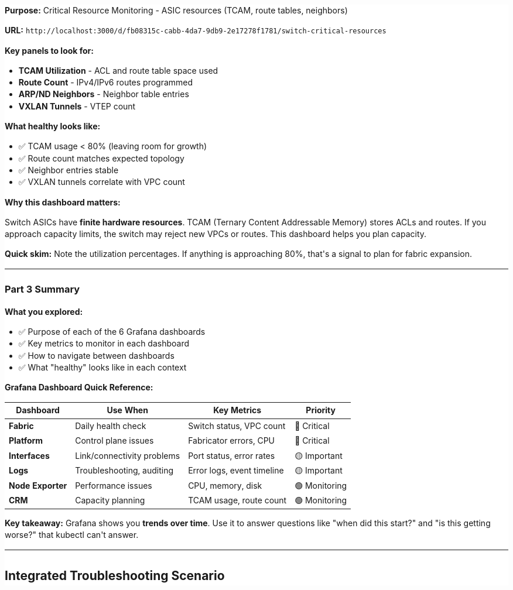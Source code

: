 **Purpose:** Critical Resource Monitoring - ASIC resources (TCAM, route tables, neighbors)

**URL:** `http://localhost:3000/d/fb08315c-cabb-4da7-9db9-2e17278f1781/switch-critical-resources`

**Key panels to look for:**
- **TCAM Utilization** - ACL and route table space used
- **Route Count** - IPv4/IPv6 routes programmed
- **ARP/ND Neighbors** - Neighbor table entries
- **VXLAN Tunnels** - VTEP count

**What healthy looks like:**
- ✅ TCAM usage < 80% (leaving room for growth)
- ✅ Route count matches expected topology
- ✅ Neighbor entries stable
- ✅ VXLAN tunnels correlate with VPC count

**Why this dashboard matters:**

Switch ASICs have **finite hardware resources**. TCAM (Ternary Content Addressable Memory) stores ACLs and routes. If you approach capacity limits, the switch may reject new VPCs or routes. This dashboard helps you plan capacity.

**Quick skim:** Note the utilization percentages. If anything is approaching 80%, that's a signal to plan for fabric expansion.

---

### Part 3 Summary

**What you explored:**
- ✅ Purpose of each of the 6 Grafana dashboards
- ✅ Key metrics to monitor in each dashboard
- ✅ How to navigate between dashboards
- ✅ What "healthy" looks like in each context

**Grafana Dashboard Quick Reference:**

| Dashboard | Use When | Key Metrics | Priority |
|-----------|----------|-------------|----------|
| **Fabric** | Daily health check | Switch status, VPC count | 🔴 Critical |
| **Platform** | Control plane issues | Fabricator errors, CPU | 🔴 Critical |
| **Interfaces** | Link/connectivity problems | Port status, error rates | 🟡 Important |
| **Logs** | Troubleshooting, auditing | Error logs, event timeline | 🟡 Important |
| **Node Exporter** | Performance issues | CPU, memory, disk | 🟢 Monitoring |
| **CRM** | Capacity planning | TCAM usage, route count | 🟢 Monitoring |

**Key takeaway:** Grafana shows you **trends over time**. Use it to answer questions like "when did this start?" and "is this getting worse?" that kubectl can't answer.

---

## Integrated Troubleshooting Scenario
